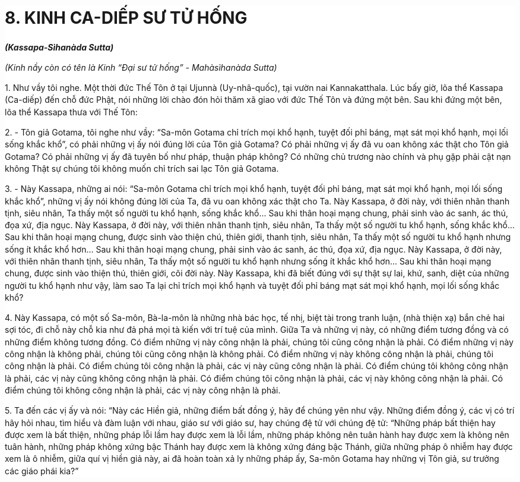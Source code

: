 # 8. KINH CA-DIẾP SƯ TỬ HỐNG
**_(Kassapa-Sìhanàda Sutta)_**

_(Kinh nầy còn có tên là Kinh “Ðại sư tử hống” - Mahàsìhanàda Sutta)_

1\. Như vầy tôi nghe. Một thời đức Thế Tôn ở tại Ujunnà (Uy-nhã-quốc), tại vườn nai Kannakatthala.
Lúc bấy giờ, lõa thể Kassapa (Ca-diếp) đến chỗ đức Phật, nói những lời chào đón hỏi thăm xã giao với
đức Thế Tôn và đứng một bên. Sau khi đứng một bên, lõa thể Kassapa thưa với Thế Tôn:

2\. - Tôn giả Gotama, tôi nghe như vầy: “Sa-môn Gotama chỉ trích mọi khổ hạnh, tuyệt đối phỉ báng, mạt
sát mọi khổ hạnh, mọi lối sống khắc khổ”, có phải những vị ấy nói đúng lời của Tôn giả Gotama? Có
phải những vị ấy đã vu oan không xác thật cho Tôn giả Gotama? Có phải những vị ấy đã tuyên bố như
pháp, thuận pháp không? Có những chủ trương nào chính và phụ gặp phải cật nạn không Thật sự chúng
tôi không muốn chỉ trích sai lạc Tôn giả Gotama.

3\. - Này Kassapa, những ai nói: “Sa-môn Gotama chỉ trích mọi khổ hạnh, tuyệt đối phỉ báng, mạt sát
mọi khổ hạnh, mọi lối sống khắc khổ”, những vị ấy nói không đúng lời của Ta, đã vu oan không xác thật
cho Ta. Này Kassapa, ở đời này, với thiên nhãn thanh tịnh, siêu nhân, Ta thấy một số người tu khổ hạnh,
sống khắc khổ... Sau khi thân hoại mạng chung, phải sinh vào ác sanh, ác thú, đọa xứ, địa ngục. Này
Kassapa, ở đời này, với thiên nhãn thanh tịnh, siêu nhân, Ta thấy một số người tu khổ hạnh, sống khắc
khổ... Sau khi thân hoại mạng chung, được sinh vào thiện chú, thiên giới, thanh tịnh, siêu nhân, Ta thấy
một số người tu khổ hạnh nhưng sống ít khắc khổ hơn... Sau khi thân hoại mạng chung, phải sinh vào ác
sanh, ác thú, đọa xứ, địa ngục. Này Kassapa, ở đời này, với thiên nhãn thanh tịnh, siêu nhân, Ta thấy
một số người tu khổ hạnh nhưng sống ít khắc khổ hơn... Sau khi thân hoại mạng chung, được sinh vào
thiện thú, thiên giới, cõi đời này. Này Kassapa, khi đã biết đúng với sự thật sự lai, khứ, sanh, diệt của
những người tu khổ hạnh như vậy, làm sao Ta lại chỉ trích mọi khổ hạnh và tuyệt đối phỉ báng mạt sát
mọi khổ hạnh, mọi lối sống khắc khổ?

4\. Này Kassapa, có một số Sa-môn, Bà-la-môn là những nhà bác học, tế nhị, biệt tài trong tranh luận,
(nhà thiện xạ) bắn chẻ hai sợi tóc, đi chỗ này chỗ kia như đả phá mọi tà kiến với trí tuệ của mình. Giữa
Ta và những vị này, có những điểm tương đồng và có những điểm không tương đồng. Có điểm những vị
này công nhận là phải, chúng tôi cũng công nhận là phải. Có điểm những vị này công nhận là không
phải, chúng tôi cũng công nhận là không phải. Có điểm những vị này không công nhận là phải, chúng
tôi công nhận là phải. Có điểm chúng tôi công nhận là phải, các vị này cũng công nhận là phải. Có điểm
chúng tôi không công nhận là phải, các vị này cũng không công nhận là phải. Có điểm chúng tôi công
nhận là phải, các vị này không công nhận là phải. Có điểm chúng tôi không công nhận là phải, các vị
này công nhận là phải.


5\. Ta đến các vị ấy và nói: “Này các Hiền giả, những điểm bất đồng ý, hãy để chúng yên như vậy.
Những điểm đồng ý, các vị có trí hãy hỏi nhau, tìm hiểu và đàm luận với nhau, giáo sư với giáo sư, hay
chúng đệ tử với chúng đệ tử: “Những pháp bất thiện hay được xem là bất thiện, những pháp lỗi lầm hay
được xem là lỗi lầm, những pháp không nên tuân hành hay được xem là không nên tuân hành, những
pháp không xứng bậc Thánh hay được xem là không xứng đáng bậc Thánh, giữa những pháp ô nhiễm
hay được xem là ô nhiễm, giữa quí vị hiền giả này, ai đã hoàn toàn xả ly những pháp ấy, Sa-môn
Gotama hay những vị Tôn giả, sư trưởng các giáo phái kia?”
